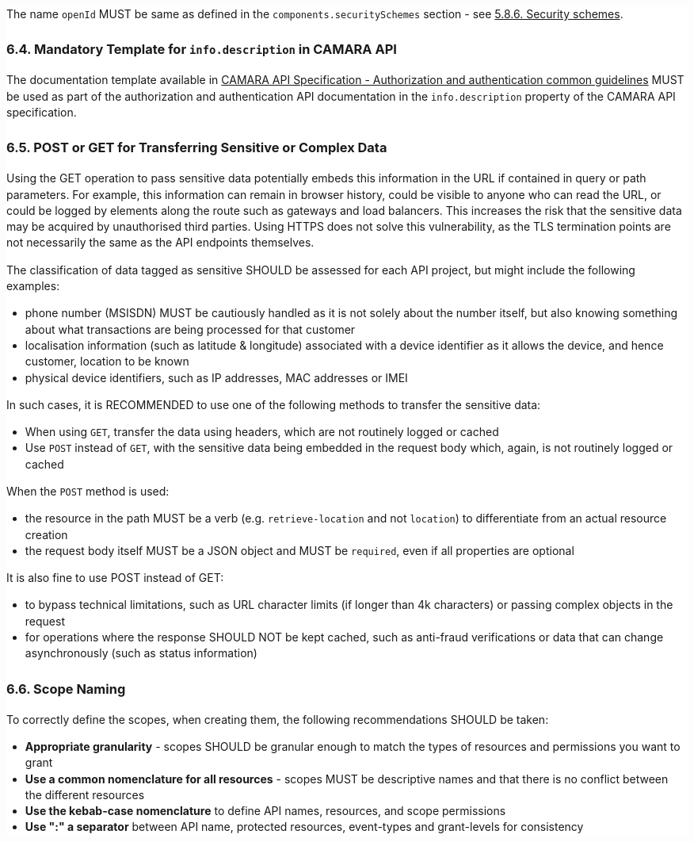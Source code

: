 The name `openId` MUST be same as defined in the `components.securitySchemes` section - see [5.8.6. Security schemes](#586-security-schemes).


### 6.4. Mandatory Template for `info.description` in CAMARA API

The documentation template available in [CAMARA API Specification - Authorization and authentication common guidelines](https://github.com/camaraproject/IdentityAndConsentManagement/blob/main/documentation/CAMARA-API-access-and-user-consent.md#mandatory-template-for-infodescription-in-camara-api-specs) MUST be used as part of the authorization and authentication API documentation in the `info.description` property of the CAMARA API specification.

### 6.5. POST or GET for Transferring Sensitive or Complex Data

Using the GET operation to pass sensitive data potentially embeds this information in the URL
if contained in query or path parameters.
For example, this information can remain in browser history, could be visible to anyone who can read the URL,
or could be logged by elements along the route such as gateways and load balancers.
This increases the risk that the sensitive data may be acquired by unauthorised third parties.
Using HTTPS does not solve this vulnerability,
as the TLS termination points are not necessarily the same as the API endpoints themselves.

The classification of data tagged as sensitive SHOULD be assessed for each API project, but might include the following examples:
-  phone number (MSISDN) MUST be cautiously handled as it is not solely about the number itself, but also knowing something about what transactions are being processed for that customer
-  localisation information (such as latitude & longitude) associated with a device identifier as it allows the device, and hence customer, location to be known
-  physical device identifiers, such as IP addresses, MAC addresses or IMEI

In such cases, it is RECOMMENDED to use one of the following methods to transfer the sensitive data:
- When using `GET`, transfer the data using headers, which are not routinely logged or cached
- Use `POST` instead of `GET`, with the sensitive data being embedded in the request body which, again, is not routinely logged or cached

When the `POST` method is used:
- the resource in the path MUST be a verb (e.g. `retrieve-location` and not `location`) to differentiate from an actual resource creation
- the request body itself MUST be a JSON object and MUST be `required`, even if all properties are optional

It is also fine to use POST instead of GET:
- to bypass technical limitations, such as URL character limits (if longer than 4k characters) or passing complex objects in the request
- for operations where the response SHOULD NOT be kept cached, such as anti-fraud verifications or data that can change asynchronously (such as status information)

### 6.6. Scope Naming

To correctly define the scopes, when creating them, the following recommendations SHOULD be taken:
- **Appropriate granularity** - scopes SHOULD be granular enough to match the types of resources and permissions you want to grant
- **Use a common nomenclature for all resources** - scopes MUST be descriptive names and that there is no conflict between the different resources
- **Use the kebab-case nomenclature** to define API names, resources, and scope permissions
- **Use ":" a separator** between API name, protected resources, event-types and grant-levels for consistency
